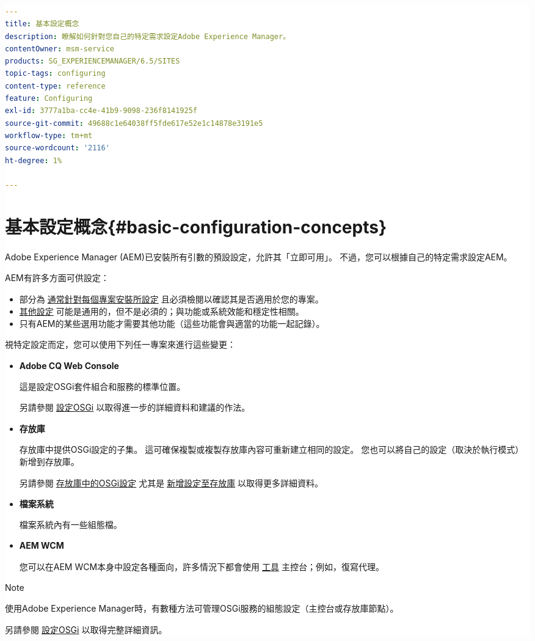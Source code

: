 ```yaml
---
title: 基本設定概念
description: 瞭解如何針對您自己的特定需求設定Adobe Experience Manager。
contentOwner: msm-service
products: SG_EXPERIENCEMANAGER/6.5/SITES
topic-tags: configuring
content-type: reference
feature: Configuring
exl-id: 3777a1ba-cc4e-41b9-9098-236f8141925f
source-git-commit: 49688c1e64038ff5fde617e52e1c14878e3191e5
workflow-type: tm+mt
source-wordcount: '2116'
ht-degree: 1%

---
```


# 基本設定概念{#basic-configuration-concepts}

Adobe Experience Manager (AEM)已安裝所有引數的預設設定，允許其「立即可用」。 不過，您可以根據自己的特定需求設定AEM。

AEM有許多方面可供設定：

* 部分為 [通常針對每個專案安裝所設定](#primary-configuration-considerations) 且必須檢閱以確認其是否適用於您的專案。
* [其他設定](#further-configuration-considerations) 可能是通用的，但不是必須的；與功能或系統效能和穩定性相關。
* 只有AEM的某些選用功能才需要其他功能（這些功能會與適當的功能一起記錄）。

視特定設定而定，您可以使用下列任一專案來進行這些變更：

* **Adobe CQ Web Console**

  這是設定OSGi套件組合和服務的標準位置。

  另請參閱 [設定OSGi](/help/sites-deploying/configuring-osgi.md) 以取得進一步的詳細資料和建議的作法。

* **存放庫**

  存放庫中提供OSGi設定的子集。 這可確保複製或複製存放庫內容可重新建立相同的設定。 您也可以將自己的設定（取決於執行模式）新增到存放庫。

  另請參閱 [存放庫中的OSGi設定](/help/sites-deploying/configuring-osgi.md#osgi-configuration-in-the-repository) 尤其是 [新增設定至存放庫](/help/sites-deploying/configuring-osgi.md#adding-a-new-configuration-to-the-repository) 以取得更多詳細資料。

* **檔案系統**

  檔案系統內有一些組態檔。

* **AEM WCM**

  您可以在AEM WCM本身中設定各種面向，許多情況下都會使用 [工具](/help/sites-administering/tools-consoles.md) 主控台；例如，復寫代理。

>[!NOTE]
>
>使用Adobe Experience Manager時，有數種方法可管理OSGi服務的組態設定（主控台或存放庫節點）。
>
>另請參閱 [設定OSGi](/help/sites-deploying/configuring-osgi.md) 以取得完整詳細資訊。
